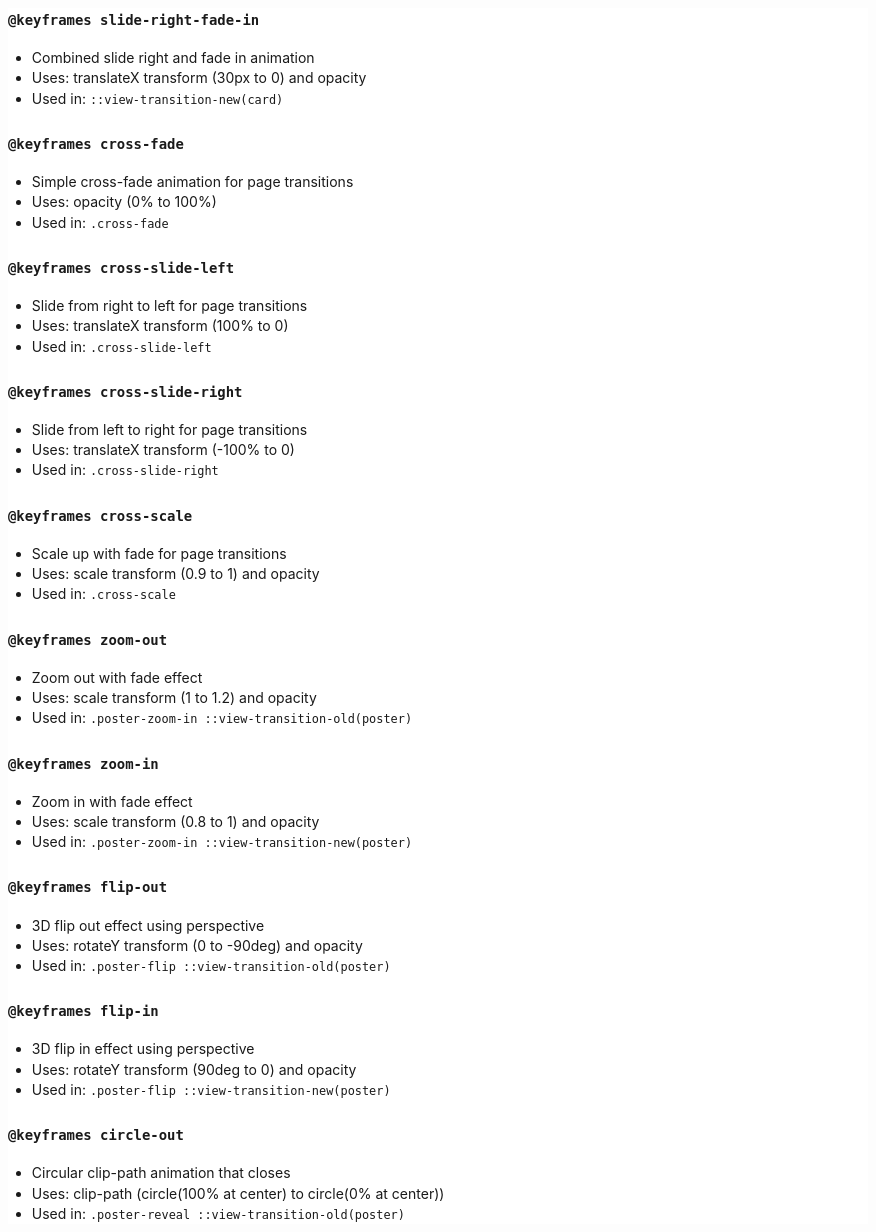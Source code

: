 ### `@keyframes slide-right-fade-in`
- Combined slide right and fade in animation
- Uses: translateX transform (30px to 0) and opacity
- Used in: `::view-transition-new(card)`

### `@keyframes cross-fade`
- Simple cross-fade animation for page transitions
- Uses: opacity (0% to 100%)
- Used in: `.cross-fade`

### `@keyframes cross-slide-left`
- Slide from right to left for page transitions
- Uses: translateX transform (100% to 0)
- Used in: `.cross-slide-left`

### `@keyframes cross-slide-right`
- Slide from left to right for page transitions
- Uses: translateX transform (-100% to 0)
- Used in: `.cross-slide-right`

### `@keyframes cross-scale`
- Scale up with fade for page transitions
- Uses: scale transform (0.9 to 1) and opacity
- Used in: `.cross-scale`

### `@keyframes zoom-out`
- Zoom out with fade effect
- Uses: scale transform (1 to 1.2) and opacity
- Used in: `.poster-zoom-in ::view-transition-old(poster)`

### `@keyframes zoom-in`
- Zoom in with fade effect
- Uses: scale transform (0.8 to 1) and opacity
- Used in: `.poster-zoom-in ::view-transition-new(poster)`

### `@keyframes flip-out`
- 3D flip out effect using perspective
- Uses: rotateY transform (0 to -90deg) and opacity
- Used in: `.poster-flip ::view-transition-old(poster)`

### `@keyframes flip-in`
- 3D flip in effect using perspective
- Uses: rotateY transform (90deg to 0) and opacity
- Used in: `.poster-flip ::view-transition-new(poster)`

### `@keyframes circle-out`
- Circular clip-path animation that closes
- Uses: clip-path (circle(100% at center) to circle(0% at center))
- Used in: `.poster-reveal ::view-transition-old(poster)`
